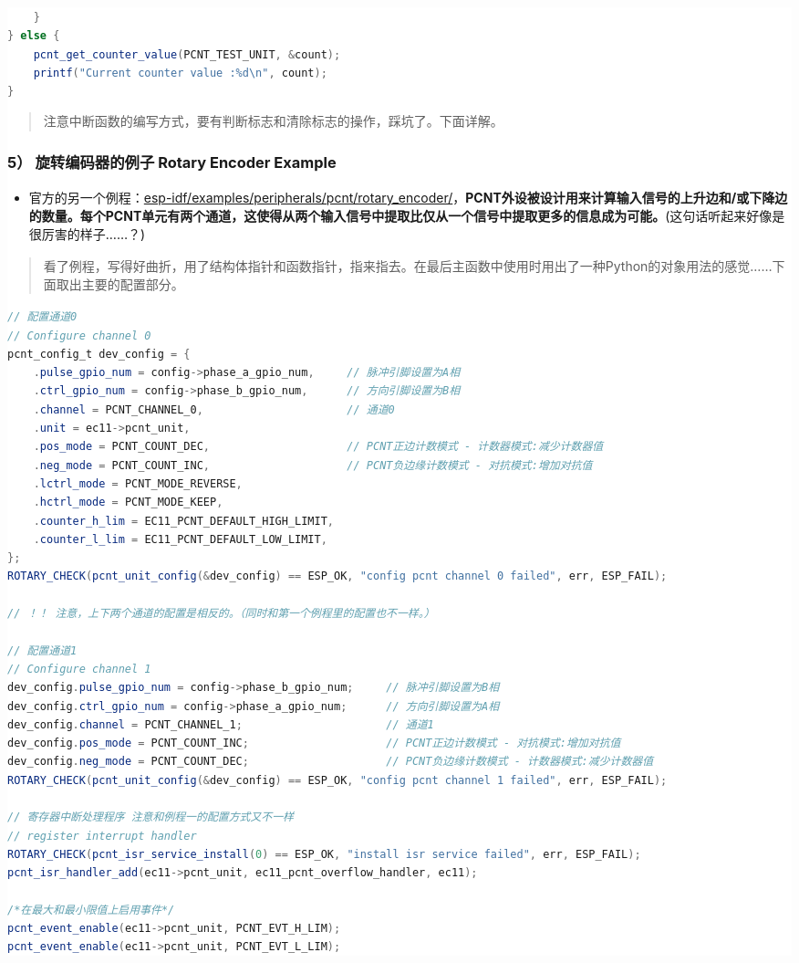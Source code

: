 ```C#
    }
} else {
    pcnt_get_counter_value(PCNT_TEST_UNIT, &count);
    printf("Current counter value :%d\n", count);
}
```

> 注意中断函数的编写方式，要有判断标志和清除标志的操作，踩坑了。下面详解。

### 5） 旋转编码器的例子 Rotary Encoder Example

- 官方的另一个例程：[esp-idf/examples/peripherals/pcnt/rotary_encoder/](https://github.com/espressif/esp-idf/tree/9d34a1cd42f6f63b3c699c3fe8ec7216dd56f36a/examples/peripherals/pcnt/rotary_encoder)，**PCNT外设被设计用来计算输入信号的上升边和/或下降边的数量。每个PCNT单元有两个通道，这使得从两个输入信号中提取比仅从一个信号中提取更多的信息成为可能。**(这句话听起来好像是很厉害的样子……？)

> 看了例程，写得好曲折，用了结构体指针和函数指针，指来指去。在最后主函数中使用时用出了一种Python的对象用法的感觉……下面取出主要的配置部分。

```C#
// 配置通道0
// Configure channel 0
pcnt_config_t dev_config = {
    .pulse_gpio_num = config->phase_a_gpio_num,     // 脉冲引脚设置为A相
    .ctrl_gpio_num = config->phase_b_gpio_num,      // 方向引脚设置为B相
    .channel = PCNT_CHANNEL_0,                      // 通道0
    .unit = ec11->pcnt_unit,
    .pos_mode = PCNT_COUNT_DEC,                     // PCNT正边计数模式 - 计数器模式:减少计数器值
    .neg_mode = PCNT_COUNT_INC,                     // PCNT负边缘计数模式 - 对抗模式:增加对抗值
    .lctrl_mode = PCNT_MODE_REVERSE,
    .hctrl_mode = PCNT_MODE_KEEP,
    .counter_h_lim = EC11_PCNT_DEFAULT_HIGH_LIMIT,
    .counter_l_lim = EC11_PCNT_DEFAULT_LOW_LIMIT,
};
ROTARY_CHECK(pcnt_unit_config(&dev_config) == ESP_OK, "config pcnt channel 0 failed", err, ESP_FAIL);

// ！！ 注意，上下两个通道的配置是相反的。（同时和第一个例程里的配置也不一样。）

// 配置通道1
// Configure channel 1
dev_config.pulse_gpio_num = config->phase_b_gpio_num;     // 脉冲引脚设置为B相
dev_config.ctrl_gpio_num = config->phase_a_gpio_num;      // 方向引脚设置为A相
dev_config.channel = PCNT_CHANNEL_1;                      // 通道1
dev_config.pos_mode = PCNT_COUNT_INC;                     // PCNT正边计数模式 - 对抗模式:增加对抗值
dev_config.neg_mode = PCNT_COUNT_DEC;                     // PCNT负边缘计数模式 - 计数器模式:减少计数器值
ROTARY_CHECK(pcnt_unit_config(&dev_config) == ESP_OK, "config pcnt channel 1 failed", err, ESP_FAIL);

// 寄存器中断处理程序 注意和例程一的配置方式又不一样
// register interrupt handler
ROTARY_CHECK(pcnt_isr_service_install(0) == ESP_OK, "install isr service failed", err, ESP_FAIL);
pcnt_isr_handler_add(ec11->pcnt_unit, ec11_pcnt_overflow_handler, ec11);

/*在最大和最小限值上启用事件*/
pcnt_event_enable(ec11->pcnt_unit, PCNT_EVT_H_LIM);
pcnt_event_enable(ec11->pcnt_unit, PCNT_EVT_L_LIM);
```
